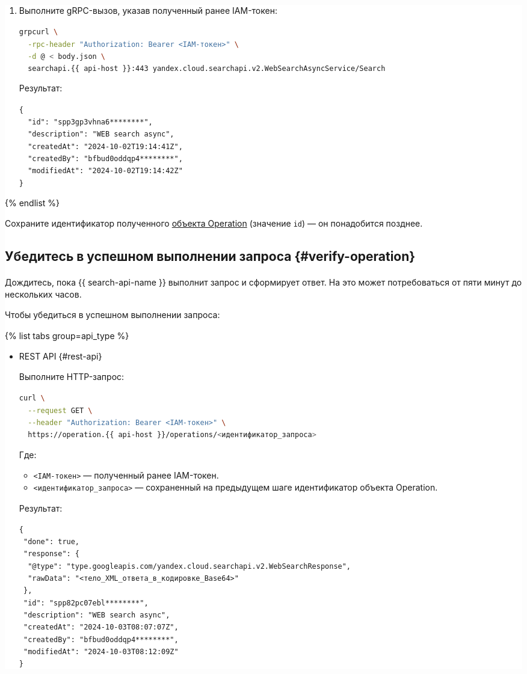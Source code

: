   1. Выполните gRPC-вызов, указав полученный ранее IAM-токен:

      ```bash
      grpcurl \
        -rpc-header "Authorization: Bearer <IAM-токен>" \
        -d @ < body.json \
        searchapi.{{ api-host }}:443 yandex.cloud.searchapi.v2.WebSearchAsyncService/Search
      ```

      Результат:

      ```text
      {
        "id": "spp3gp3vhna6********",
        "description": "WEB search async",
        "createdAt": "2024-10-02T19:14:41Z",
        "createdBy": "bfbud0oddqp4********",
        "modifiedAt": "2024-10-02T19:14:42Z"
      }
      ```

{% endlist %}

Сохраните идентификатор полученного [объекта Operation](../../api-design-guide/concepts/operation.md) (значение `id`) — он понадобится позднее.

## Убедитесь в успешном выполнении запроса {#verify-operation}

Дождитесь, пока {{ search-api-name }} выполнит запрос и сформирует ответ. На это может потребоваться от пяти минут до нескольких часов.

Чтобы убедиться в успешном выполнении запроса:

{% list tabs group=api_type %}

- REST API {#rest-api}

  Выполните HTTP-запрос:

  ```bash
  curl \
    --request GET \
    --header "Authorization: Bearer <IAM-токен>" \
    https://operation.{{ api-host }}/operations/<идентификатор_запроса>
  ```

  Где:

  * `<IAM-токен>` — полученный ранее IAM-токен.
  * `<идентификатор_запроса>` — сохраненный на предыдущем шаге идентификатор объекта Operation.

  Результат:

  ```text
  {
   "done": true,
   "response": {
    "@type": "type.googleapis.com/yandex.cloud.searchapi.v2.WebSearchResponse",
    "rawData": "<тело_XML_ответа_в_кодировке_Base64>"
   },
   "id": "spp82pc07ebl********",
   "description": "WEB search async",
   "createdAt": "2024-10-03T08:07:07Z",
   "createdBy": "bfbud0oddqp4********",
   "modifiedAt": "2024-10-03T08:12:09Z"
  }
  ```

